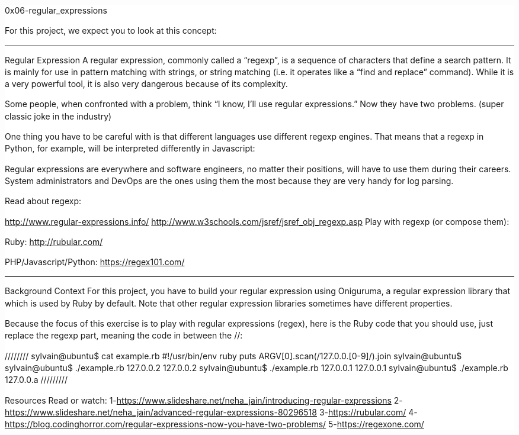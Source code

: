 0x06-regular_expressions

For this project, we expect you to look at this concept:

*******
Regular Expression
A regular expression, commonly called a “regexp”, is a sequence of characters that define a search pattern.  It is mainly for use in pattern matching with strings, or string matching (i.e. it operates like a “find and replace” command). While it is a very powerful tool, it is also very dangerous because of its complexity.



Some people, when confronted with a problem, think “I know, I’ll use regular expressions.”   Now they have two problems. (super classic joke in the industry)

One thing you have to be careful with is that different languages use different regexp engines. That means that a regexp in Python, for example, will be interpreted differently in Javascript:

Regular expressions are everywhere and software engineers, no matter their positions, will have to use them during their careers. System administrators and DevOps are the ones using them the most because they are very handy for log parsing.

Read about regexp:

http://www.regular-expressions.info/
http://www.w3schools.com/jsref/jsref_obj_regexp.asp Play with regexp (or compose them):

Ruby: http://rubular.com/

PHP/Javascript/Python: https://regex101.com/

***************
Background Context
For this project, you have to build your regular expression using Oniguruma, a regular expression library that which is used by Ruby by default. Note that other regular expression libraries sometimes have different properties.

Because the focus of this exercise is to play with regular expressions (regex), here is the Ruby code that you should use, just replace the regexp part, meaning the code in between the //:

////////
sylvain@ubuntu$ cat example.rb
#!/usr/bin/env ruby
puts ARGV[0].scan(/127.0.0.[0-9]/).join
sylvain@ubuntu$
sylvain@ubuntu$ ./example.rb 127.0.0.2
127.0.0.2
sylvain@ubuntu$ ./example.rb 127.0.0.1
127.0.0.1
sylvain@ubuntu$ ./example.rb 127.0.0.a
/////////

Resources
Read or watch:
1-https://www.slideshare.net/neha_jain/introducing-regular-expressions
2-https://www.slideshare.net/neha_jain/advanced-regular-expressions-80296518
3-https://rubular.com/
4-https://blog.codinghorror.com/regular-expressions-now-you-have-two-problems/
5-https://regexone.com/
